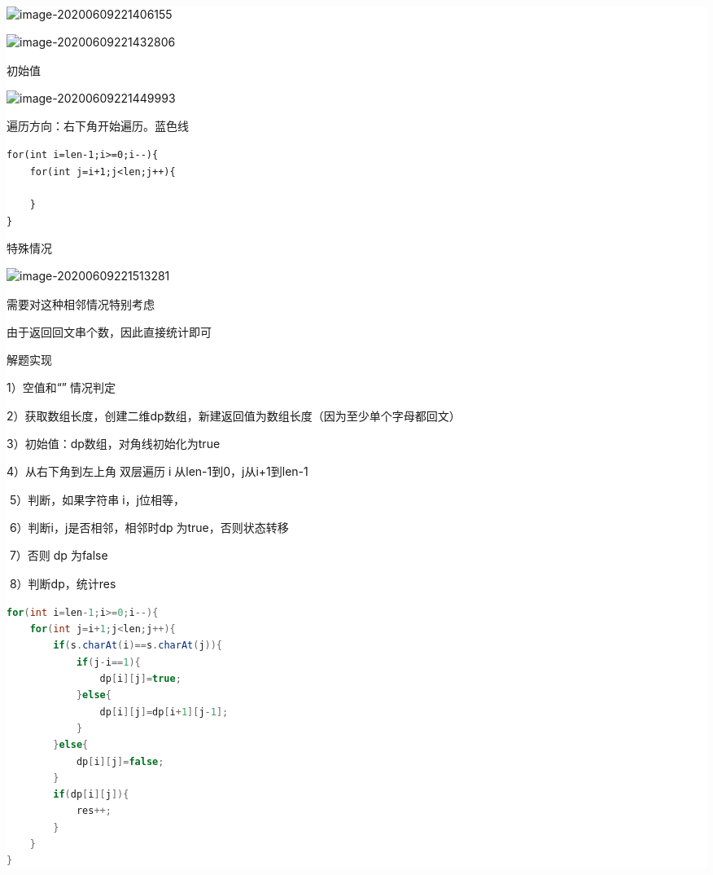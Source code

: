 ![image-20200609221406155](C:\Users\张秦\AppData\Roaming\Typora\typora-user-images\image-20200609221406155.png)

![image-20200609221432806](C:\Users\张秦\AppData\Roaming\Typora\typora-user-images\image-20200609221432806.png)

初始值

![image-20200609221449993](C:\Users\张秦\AppData\Roaming\Typora\typora-user-images\image-20200609221449993.png)

遍历方向：右下角开始遍历。蓝色线

```
for(int i=len-1;i>=0;i--){
	for(int j=i+1;j<len;j++){
		
	}
}
```



特殊情况

![image-20200609221513281](C:\Users\张秦\AppData\Roaming\Typora\typora-user-images\image-20200609221513281.png)

需要对这种相邻情况特别考虑



由于返回回文串个数，因此直接统计即可



解题实现

1）空值和“” 情况判定

2）获取数组长度，创建二维dp数组，新建返回值为数组长度（因为至少单个字母都回文）

3）初始值：dp数组，对角线初始化为true

4）从右下角到左上角 双层遍历 i 从len-1到0，j从i+1到len-1

​		5）判断，如果字符串 i，j位相等，

​				6）判断i，j是否相邻，相邻时dp 为true，否则状态转移

​		7）否则 dp 为false

​		8）判断dp，统计res

```java
for(int i=len-1;i>=0;i--){
	for(int j=i+1;j<len;j++){
		if(s.charAt(i)==s.charAt(j)){
			if(j-i==1){
				dp[i][j]=true;
			}else{
				dp[i][j]=dp[i+1][j-1];
			}
		}else{
			dp[i][j]=false;
		}
		if(dp[i][j]){
			res++;
		}
	}
}
```
